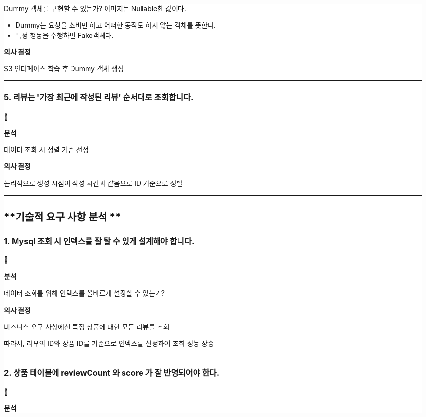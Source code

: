 Dummy 객체를 구현할 수 있는가?
이미지는 Nullable한 값이다.

- Dummy는 요청을 소비만 하고 어떠한 동작도 하지 않는 객체를 뜻한다.
- 특정 행동을 수행하면 Fake객체다.

**의사 결정**

S3 인터페이스 학습 후 Dummy 객체 생성

</aside>

---

### 5. 리뷰는 '가장 최근에 작성된 리뷰' 순서대로 조회합니다.

<aside>
📢

**분석**

데이터 조회 시 정렬 기준 선정

**의사 결정**

논리적으로 생성 시점이 작성 시간과 같음으로 ID 기준으로 정렬

</aside>

---

## **기술적 요구 사항 분석 **

### 1. Mysql 조회 시 인덱스를 잘 탈 수 있게 설계해야 합니다.

<aside>
📢

**분석**

데이터 조회를 위해 인덱스를 올바르게 설정할 수 있는가?

**의사 결정**

비즈니스 요구 사항에선 특정 상품에 대한 모든 리뷰를 조회

따라서, 리뷰의 ID와 상품 ID를 기준으로 인덱스를 설정하여 조회 성능 상승

</aside>

---

### 2. 상품 테이블에 reviewCount 와 score 가 잘 반영되어야 한다.

<aside>
📢

**분석**
